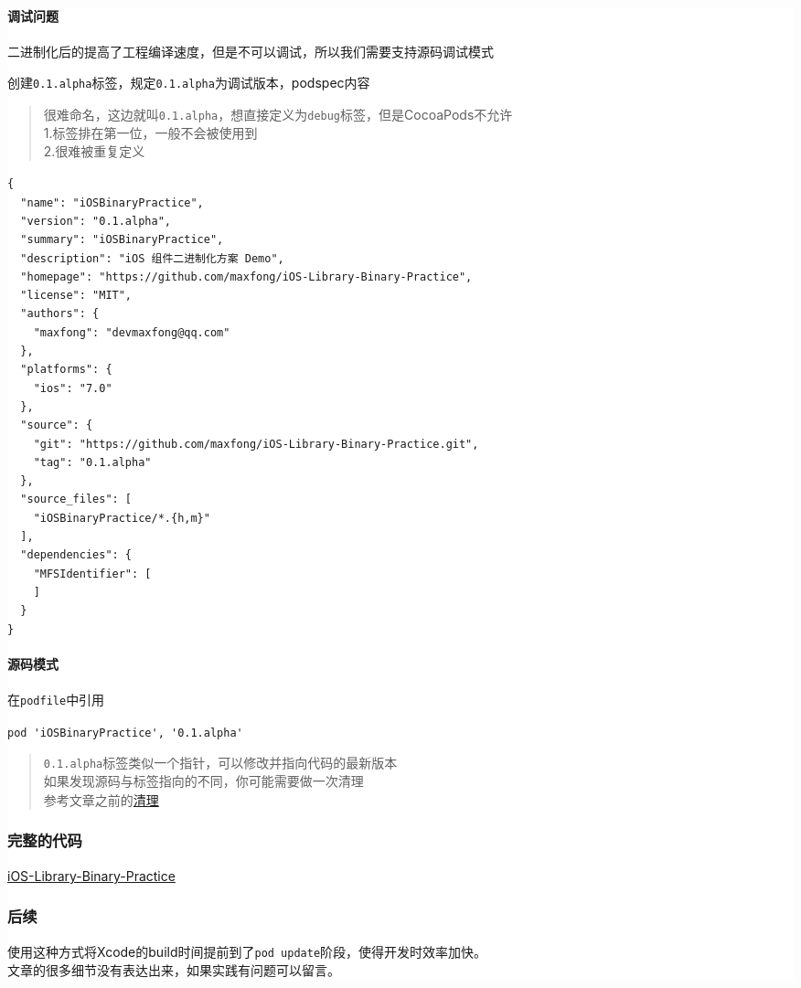 #### 调试问题  
二进制化后的提高了工程编译速度，但是不可以调试，所以我们需要支持源码调试模式  

创建`0.1.alpha`标签，规定`0.1.alpha`为调试版本，podspec内容  
>很难命名，这边就叫`0.1.alpha`，想直接定义为`debug`标签，但是CocoaPods不允许  
>1.标签排在第一位，一般不会被使用到  
>2.很难被重复定义  

```
{
  "name": "iOSBinaryPractice",
  "version": "0.1.alpha",
  "summary": "iOSBinaryPractice",
  "description": "iOS 组件二进制化方案 Demo",
  "homepage": "https://github.com/maxfong/iOS-Library-Binary-Practice",
  "license": "MIT",
  "authors": {
    "maxfong": "devmaxfong@qq.com"
  },
  "platforms": {
    "ios": "7.0"
  },
  "source": {
    "git": "https://github.com/maxfong/iOS-Library-Binary-Practice.git",
    "tag": "0.1.alpha"
  },
  "source_files": [
    "iOSBinaryPractice/*.{h,m}"
  ],
  "dependencies": {
    "MFSIdentifier": [
    ]
  }
}
```

#### 源码模式  
在`podfile`中引用  

```
pod 'iOSBinaryPractice', '0.1.alpha'
```

>`0.1.alpha`标签类似一个指针，可以修改并指向代码的最新版本  
>如果发现源码与标签指向的不同，你可能需要做一次清理  
>参考文章之前的[清理](#clean)


### 完整的代码

[iOS-Library-Binary-Practice](https://github.com/maxfong/iOS-Library-Binary-Practice)  

### 后续  
使用这种方式将Xcode的build时间提前到了`pod update`阶段，使得开发时效率加快。  
文章的很多细节没有表达出来，如果实践有问题可以留言。  
